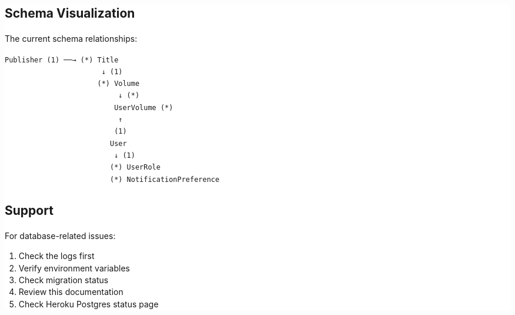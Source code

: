 
## Schema Visualization

The current schema relationships:

```
Publisher (1) ──→ (*) Title
                       ↓ (1)
                      (*) Volume
                           ↓ (*)
                          UserVolume (*)
                           ↑
                          (1)
                         User
                          ↓ (1)
                         (*) UserRole
                         (*) NotificationPreference
```

## Support

For database-related issues:
1. Check the logs first
2. Verify environment variables
3. Check migration status
4. Review this documentation
5. Check Heroku Postgres status page
